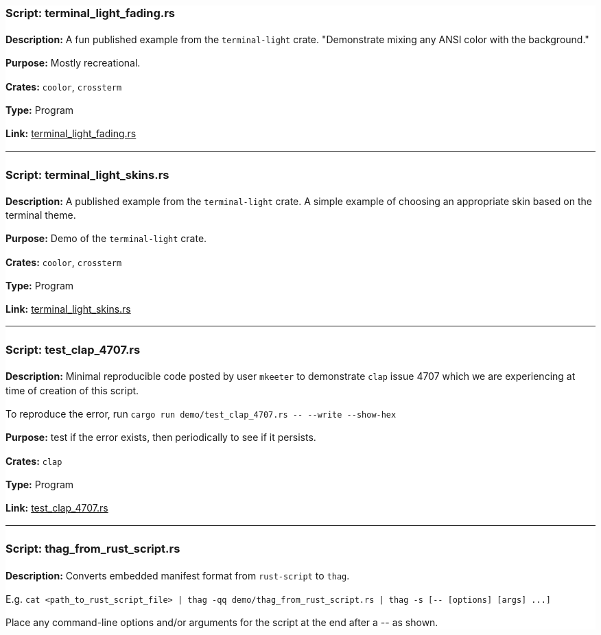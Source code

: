 ### Script: terminal_light_fading.rs

**Description:**  A fun published example from the `terminal-light` crate. "Demonstrate mixing
 any ANSI color with the background."

**Purpose:** Mostly recreational.

**Crates:** `coolor`, `crossterm`

**Type:** Program

**Link:** [terminal_light_fading.rs](https://github.com/durbanlegend/thag_rs/blob/master/demo/terminal_light_fading.rs)

---

### Script: terminal_light_skins.rs

**Description:**  A published example from the `terminal-light` crate. A simple example of
 choosing an appropriate skin based on the terminal theme.

**Purpose:** Demo of the `terminal-light` crate.

**Crates:** `coolor`, `crossterm`

**Type:** Program

**Link:** [terminal_light_skins.rs](https://github.com/durbanlegend/thag_rs/blob/master/demo/terminal_light_skins.rs)

---

### Script: test_clap_4707.rs

**Description:**  Minimal reproducible code posted by user `mkeeter` to demonstrate `clap` issue 4707
 which we are experiencing at time of creation of this script.

 To reproduce the error, run `cargo run demo/test_clap_4707.rs -- --write --show-hex`

**Purpose:** test if the error exists, then periodically to see if it persists.

**Crates:** `clap`

**Type:** Program

**Link:** [test_clap_4707.rs](https://github.com/durbanlegend/thag_rs/blob/master/demo/test_clap_4707.rs)

---

### Script: thag_from_rust_script.rs

**Description:**  Converts embedded manifest format from `rust-script` to `thag`.

 E.g. `cat <path_to_rust_script_file> | thag -qq demo/thag_from_rust_script.rs | thag -s [-- [options] [args] ...]`

 Place any command-line options and/or arguments for the script at the end after a -- as shown.
